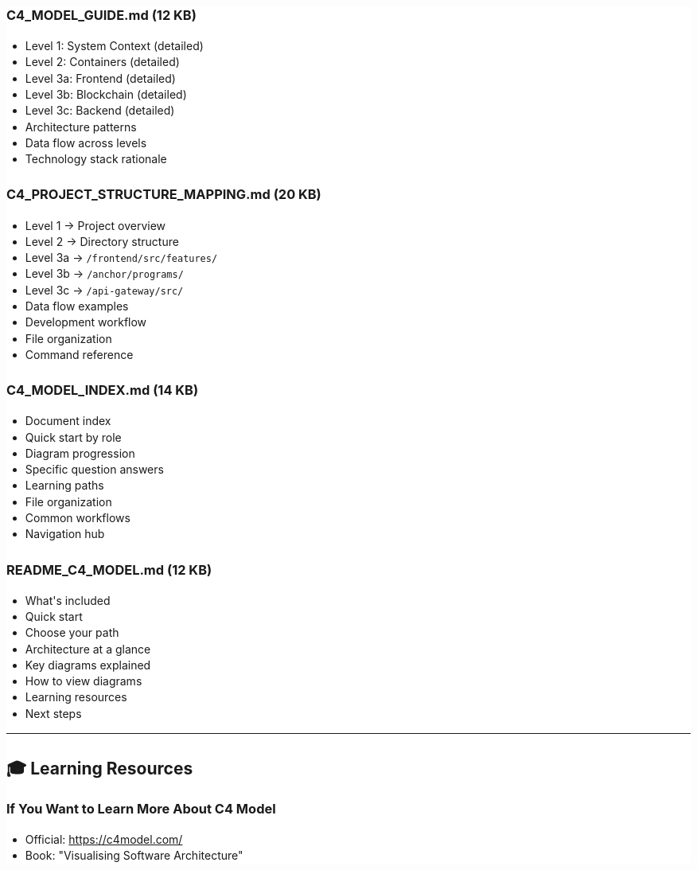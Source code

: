 ### C4_MODEL_GUIDE.md (12 KB)
- Level 1: System Context (detailed)
- Level 2: Containers (detailed)
- Level 3a: Frontend (detailed)
- Level 3b: Blockchain (detailed)
- Level 3c: Backend (detailed)
- Architecture patterns
- Data flow across levels
- Technology stack rationale

### C4_PROJECT_STRUCTURE_MAPPING.md (20 KB)
- Level 1 → Project overview
- Level 2 → Directory structure
- Level 3a → `/frontend/src/features/`
- Level 3b → `/anchor/programs/`
- Level 3c → `/api-gateway/src/`
- Data flow examples
- Development workflow
- File organization
- Command reference

### C4_MODEL_INDEX.md (14 KB)
- Document index
- Quick start by role
- Diagram progression
- Specific question answers
- Learning paths
- File organization
- Common workflows
- Navigation hub

### README_C4_MODEL.md (12 KB)
- What's included
- Quick start
- Choose your path
- Architecture at a glance
- Key diagrams explained
- How to view diagrams
- Learning resources
- Next steps

---

## 🎓 Learning Resources

### If You Want to Learn More About C4 Model
- Official: https://c4model.com/
- Book: "Visualising Software Architecture"
